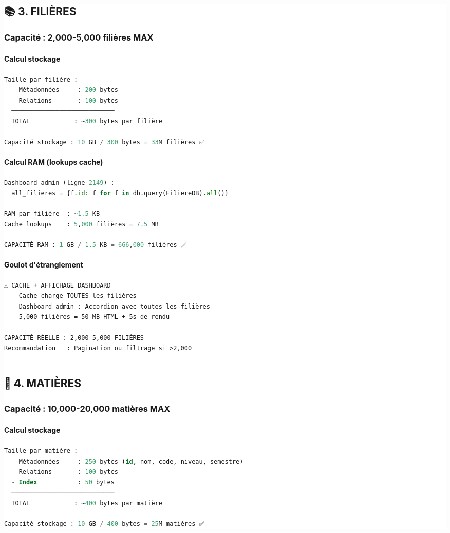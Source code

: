 
## 📚 **3. FILIÈRES**

### **Capacité : 2,000-5,000 filières MAX**

#### Calcul stockage
```sql
Taille par filière :
  - Métadonnées     : 200 bytes
  - Relations       : 100 bytes
  ────────────────────────────
  TOTAL            : ~300 bytes par filière

Capacité stockage : 10 GB / 300 bytes = 33M filières ✅
```

#### Calcul RAM (lookups cache)
```python
Dashboard admin (ligne 2149) :
  all_filieres = {f.id: f for f in db.query(FiliereDB).all()}

RAM par filière  : ~1.5 KB
Cache lookups    : 5,000 filières = 7.5 MB

CAPACITÉ RAM : 1 GB / 1.5 KB = 666,000 filières ✅
```

#### Goulot d'étranglement
```
⚠️ CACHE + AFFICHAGE DASHBOARD
  - Cache charge TOUTES les filières
  - Dashboard admin : Accordion avec toutes les filières
  - 5,000 filières = 50 MB HTML + 5s de rendu

CAPACITÉ RÉELLE : 2,000-5,000 FILIÈRES
Recommandation   : Pagination ou filtrage si >2,000
```

---

## 📖 **4. MATIÈRES**

### **Capacité : 10,000-20,000 matières MAX**

#### Calcul stockage
```sql
Taille par matière :
  - Métadonnées     : 250 bytes (id, nom, code, niveau, semestre)
  - Relations       : 100 bytes
  - Index           : 50 bytes
  ────────────────────────────
  TOTAL            : ~400 bytes par matière

Capacité stockage : 10 GB / 400 bytes = 25M matières ✅
```
